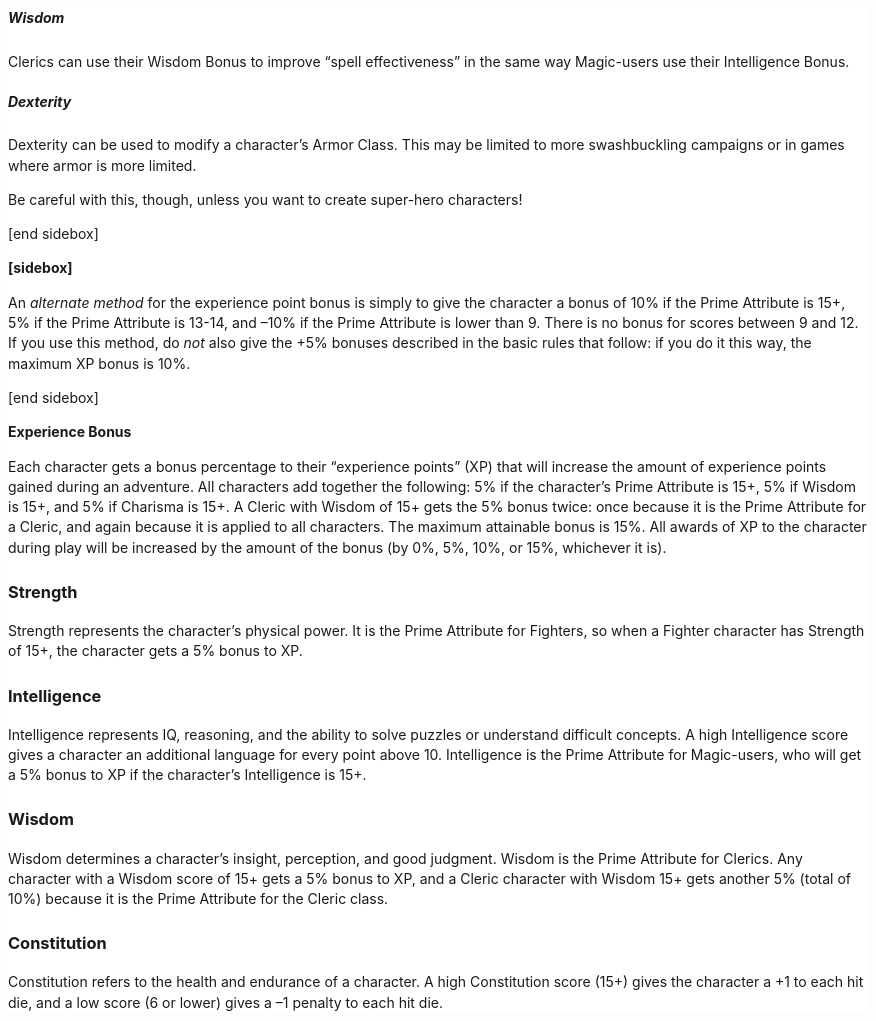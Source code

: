 ##### *Wisdom*
Clerics can use their Wisdom Bonus to improve “spell effectiveness” in the same way Magic-users use their Intelligence Bonus.

##### *Dexterity*
Dexterity can be used to modify a character’s Armor Class. This may be limited to more swashbuckling campaigns or in games where armor is more limited.

Be careful with this, though, unless you want to create super-hero characters!


[end sidebox]


**[sidebox]**

An *alternate method* for the experience point bonus is simply to give the character a bonus of 10% if the Prime Attribute is 15+, 5% if the Prime Attribute is 13-14, and –10% if the Prime Attribute is lower than 9. There is no bonus for scores between 9 and 12. If you use this method, do *not* also give the +5% bonuses described in the basic rules that follow: if you do it this way, the maximum XP bonus is 10%.

[end sidebox]

**Experience Bonus**

Each character gets a bonus percentage to their “experience points” (XP) that will increase the amount of experience points gained during an adventure. All characters add together the following: 5% if the character’s Prime Attribute is 15+, 5% if Wisdom is 15+, and 5% if Charisma is 15+.  A Cleric with Wisdom of 15+ gets the 5% bonus twice: once because it is the Prime Attribute for a Cleric, and again because it is applied to all characters. The maximum attainable bonus is 15%. All awards of XP to the character during play will be increased by the amount of the bonus (by 0%, 5%, 10%, or 15%, whichever it is).


### **Strength**
Strength represents the character’s physical power. It is the Prime Attribute for Fighters, so when a Fighter character has Strength of 15+, the character gets a 5% bonus to XP.

### **Intelligence**
Intelligence represents IQ, reasoning, and the ability to solve puzzles or understand difficult concepts. A high Intelligence score gives a character an additional language for every point above 10. Intelligence is the Prime Attribute for Magic-users, who will get a 5% bonus to XP if the character’s Intelligence is 15+.

### **Wisdom**
Wisdom determines a character’s insight, perception, and good judgment. Wisdom is the Prime Attribute for Clerics. Any character with a Wisdom score of 15+ gets a 5% bonus to XP, and a Cleric character with Wisdom 15+ gets another 5% (total of 10%) because it is the Prime Attribute for the Cleric class.

### **Constitution**
Constitution refers to the health and endurance of a character. A high Constitution score (15+) gives the character a +1 to each hit die, and a low score (6 or lower) gives a –1 penalty to each hit die.
